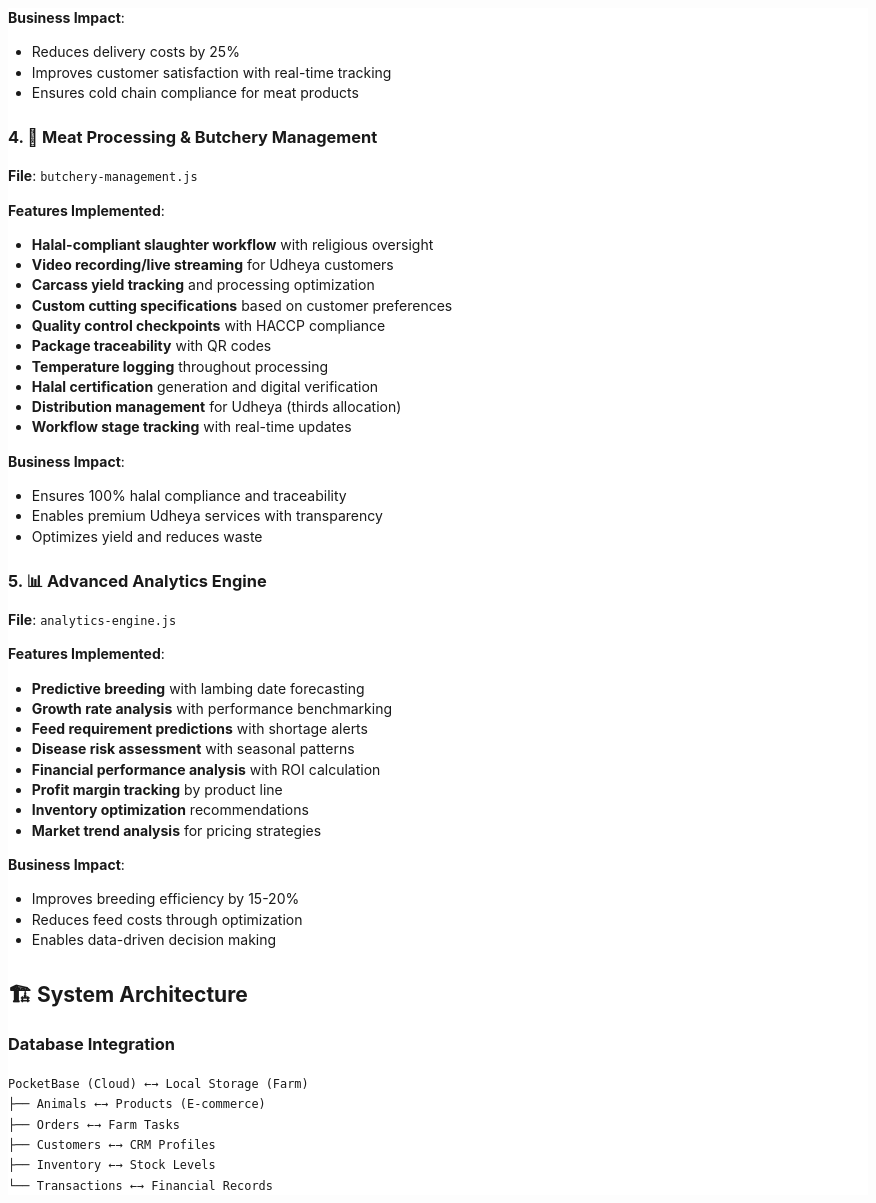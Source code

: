**Business Impact**:
- Reduces delivery costs by 25%
- Improves customer satisfaction with real-time tracking
- Ensures cold chain compliance for meat products

### 4. 🔪 Meat Processing & Butchery Management
**File**: `butchery-management.js`

**Features Implemented**:
- **Halal-compliant slaughter workflow** with religious oversight
- **Video recording/live streaming** for Udheya customers
- **Carcass yield tracking** and processing optimization
- **Custom cutting specifications** based on customer preferences
- **Quality control checkpoints** with HACCP compliance
- **Package traceability** with QR codes
- **Temperature logging** throughout processing
- **Halal certification** generation and digital verification
- **Distribution management** for Udheya (thirds allocation)
- **Workflow stage tracking** with real-time updates

**Business Impact**:
- Ensures 100% halal compliance and traceability
- Enables premium Udheya services with transparency
- Optimizes yield and reduces waste

### 5. 📊 Advanced Analytics Engine
**File**: `analytics-engine.js`

**Features Implemented**:
- **Predictive breeding** with lambing date forecasting
- **Growth rate analysis** with performance benchmarking
- **Feed requirement predictions** with shortage alerts
- **Disease risk assessment** with seasonal patterns
- **Financial performance analysis** with ROI calculation
- **Profit margin tracking** by product line
- **Inventory optimization** recommendations
- **Market trend analysis** for pricing strategies

**Business Impact**:
- Improves breeding efficiency by 15-20%
- Reduces feed costs through optimization
- Enables data-driven decision making

## 🏗 System Architecture

### Database Integration
```
PocketBase (Cloud) ←→ Local Storage (Farm)
├── Animals ←→ Products (E-commerce)
├── Orders ←→ Farm Tasks
├── Customers ←→ CRM Profiles
├── Inventory ←→ Stock Levels
└── Transactions ←→ Financial Records
```
